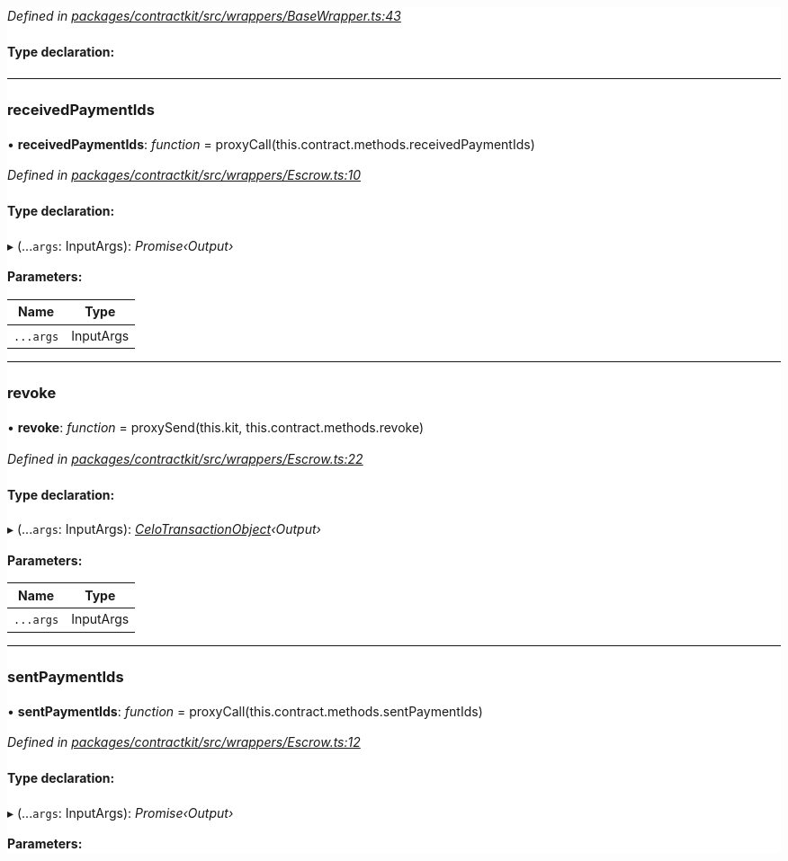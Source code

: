 *Defined in [packages/contractkit/src/wrappers/BaseWrapper.ts:43](https://github.com/celo-org/celo-monorepo/blob/master/packages/contractkit/src/wrappers/BaseWrapper.ts#L43)*

#### Type declaration:

___

###  receivedPaymentIds

• **receivedPaymentIds**: *function* = proxyCall(this.contract.methods.receivedPaymentIds)

*Defined in [packages/contractkit/src/wrappers/Escrow.ts:10](https://github.com/celo-org/celo-monorepo/blob/master/packages/contractkit/src/wrappers/Escrow.ts#L10)*

#### Type declaration:

▸ (...`args`: InputArgs): *Promise‹Output›*

**Parameters:**

Name | Type |
------ | ------ |
`...args` | InputArgs |

___

###  revoke

• **revoke**: *function* = proxySend(this.kit, this.contract.methods.revoke)

*Defined in [packages/contractkit/src/wrappers/Escrow.ts:22](https://github.com/celo-org/celo-monorepo/blob/master/packages/contractkit/src/wrappers/Escrow.ts#L22)*

#### Type declaration:

▸ (...`args`: InputArgs): *[CeloTransactionObject](_wrappers_basewrapper_.celotransactionobject.md)‹Output›*

**Parameters:**

Name | Type |
------ | ------ |
`...args` | InputArgs |

___

###  sentPaymentIds

• **sentPaymentIds**: *function* = proxyCall(this.contract.methods.sentPaymentIds)

*Defined in [packages/contractkit/src/wrappers/Escrow.ts:12](https://github.com/celo-org/celo-monorepo/blob/master/packages/contractkit/src/wrappers/Escrow.ts#L12)*

#### Type declaration:

▸ (...`args`: InputArgs): *Promise‹Output›*

**Parameters:**
